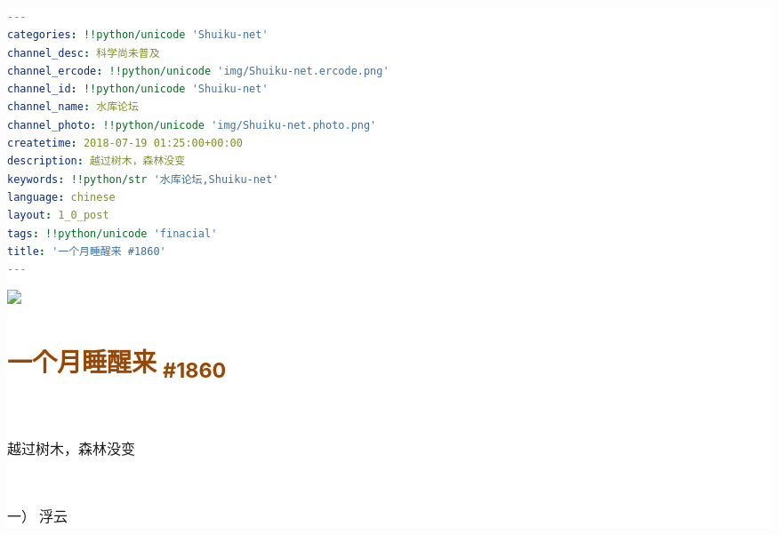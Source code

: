 ```yaml
---
categories: !!python/unicode 'Shuiku-net'
channel_desc: 科学尚未普及
channel_ercode: !!python/unicode 'img/Shuiku-net.ercode.png'
channel_id: !!python/unicode 'Shuiku-net'
channel_name: 水库论坛
channel_photo: !!python/unicode 'img/Shuiku-net.photo.png'
createtime: 2018-07-19 01:25:00+00:00
description: 越过树木，森林没变
keywords: !!python/str '水库论坛,Shuiku-net'
language: chinese
layout: 1_0_post
tags: !!python/unicode 'finacial'
title: '一个月睡醒来 #1860'
---
```

<div class="rich_media_content" id="js_content">
<p>
<img class="" data-backh="262" data-backw="558" data-before-oversubscription-url="https://mmbiz.qpic.cn/mmbiz_jpg/Ok4hZ0tV6r6UvrnE2TGj2KTkLGpcTH3arWuqFmgfQVM93b58UGeAr0ibZx5Ypccn5GjkRAcdelGJ7zJSRRRw5zw/640?wx_fmt=jpeg" data-oversubscription-url="http://mmbiz.qpic.cn/mmbiz_jpg/Ok4hZ0tV6r6UvrnE2TGj2KTkLGpcTH3aBx1iaxmDL2hwPBH6ExWwbVCc6Fr63Ex1Qtr8ibyu3d43EDzjcZwtCcaA/0?wx_fmt=jpeg" data-ratio="0.46875" data-s="300,640" data-src="" data-type="jpeg" data-w="640" src="{{ '/img/Ok4hZ0tV6r6UvrnE2TGj2KTkLGpcTH3aBx1iaxmDL2hwPBH6ExWwbVCc6Fr63Ex1Qtr8ibyu3d43EDzjcZwtCcaA.jpeg' | prepend: site.img | replace: '//','/' }}" style="width: 100%;height: auto;"/>
</p>
<h1 style="line-height:150%;">
<span style="font-family:宋体;color:#984806;">
          一个月睡醒来
         </span>
<span style="color:#984806;">
<sub>
           #1860
          </sub>
</span>
<br/>
</h1>
<p style="line-height:150%;">
<span style="font-size:16px;line-height:150%;font-family:华文楷体;">
</span>
</p>
<p style="line-height:150%;">
<span style="font-size:16px;line-height:150%;font-family:华文楷体;">
<br/>
</span>
</p>
<p style="line-height:150%;">
<span style="font-size:16px;line-height:150%;font-family:华文楷体;">
          越过树木，森林没变
         </span>
</p>
<p style="line-height:150%;">
<span style="font-size:16px;line-height:150%;font-family:华文楷体;">
<br/>
</span>
</p>
<p style="line-height:150%;">
<span style="font-size:16px;line-height:150%;font-family:华文楷体;">
</span>
</p>
<p style="line-height:150%;">
<span style="font-size:16px;line-height:150%;font-family:华文楷体;">
          一）
          <span style="font:9px 'Times New Roman';">
</span>
          浮云
         </span>
</p>